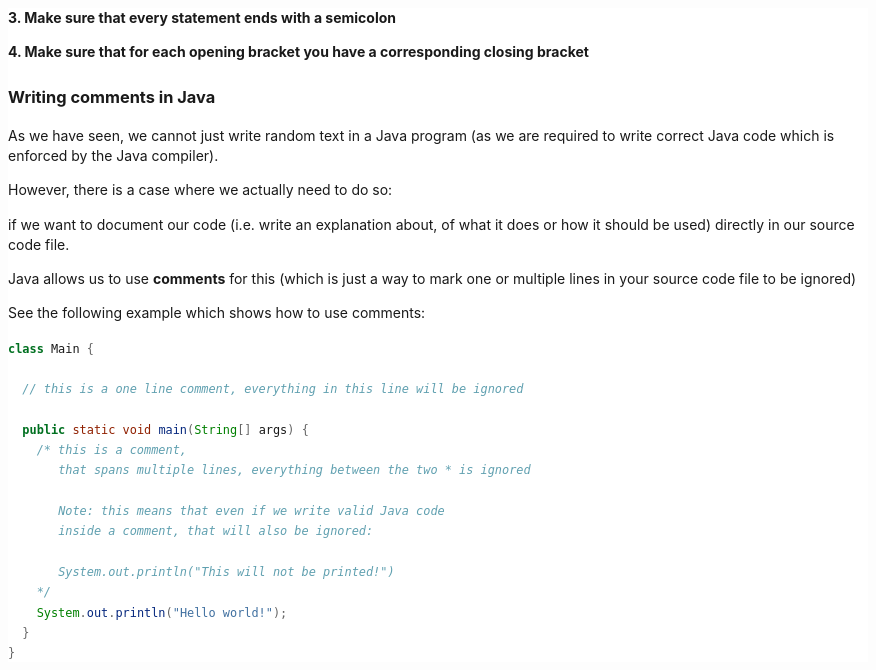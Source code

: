 **3. Make sure that every statement ends with a semicolon**

**4. Make sure that for each opening bracket you have a corresponding closing bracket**

### Writing comments in Java

As we have seen, we cannot just write random text in a Java program (as we are required to write correct Java code which is enforced by the Java compiler).

However, there is a case where we actually need to do so: 

if we want to document our code (i.e. write an explanation about, of what it does or how it should be used) directly in our source code file.

Java allows us to use **comments** for this (which is just a way to mark one or multiple lines in your source code file to be ignored)

See the following example which shows how to use comments:

```java
class Main {

  // this is a one line comment, everything in this line will be ignored

  public static void main(String[] args) {
    /* this is a comment,
       that spans multiple lines, everything between the two * is ignored

       Note: this means that even if we write valid Java code 
       inside a comment, that will also be ignored:

       System.out.println("This will not be printed!")
    */
    System.out.println("Hello world!"); 
  } 
}
```
